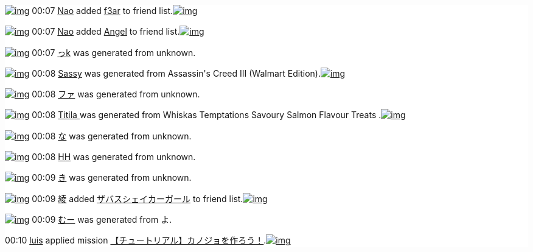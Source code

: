 [![img](http://img89.imageshack.us/img89/2003/wtk4.jpg)](http://www.barcodekanojo.com/user/392218/Nao) 00:07 [Nao](http://www.barcodekanojo.com/user/392218/Nao) added [f3ar](http://www.barcodekanojo.com/kanojo/1983045/f3ar) to friend list.[![img](http://img812.imageshack.us/img812/3940/wtsl.png)](http://www.barcodekanojo.com/kanojo/1983045/f3ar) 

[![img](http://img22.imageshack.us/img22/6691/hklf.jpg)](http://www.barcodekanojo.com/user/392218/Nao) 00:07 [Nao](http://www.barcodekanojo.com/user/392218/Nao) added [Angel](http://www.barcodekanojo.com/kanojo/1325596/Angel) to friend list.[![img](http://img593.imageshack.us/img593/8499/7wvr.png)](http://www.barcodekanojo.com/kanojo/1325596/Angel) 

[![img](http://img22.imageshack.us/img22/2296/nlq6.png)](http://www.barcodekanojo.com/kanojo/2652413/%E3%81%A3k) 00:07 [っk](http://www.barcodekanojo.com/kanojo/2652413/%E3%81%A3k) was generated from unknown.

[![img](http://img689.imageshack.us/img689/4913/bdbd.png)](http://www.barcodekanojo.com/kanojo/2652414/Sassy) 00:08 [Sassy](http://www.barcodekanojo.com/kanojo/2652414/Sassy) was generated from Assassin's Creed III (Walmart Edition).[![img](http://img842.imageshack.us/img842/8467/gup3.jpg)](http://www.barcodekanojo.com/product_images/barcode/4354626/1353025223/50x50xAssassin,P27s,P20Creed,P20III,P20PS3.jpg,qw=88,ah=88.pagespeed.ic.acBK1E3VQE.jpg) 

[![img](http://img6.imageshack.us/img6/9457/lqfl.png)](http://www.barcodekanojo.com/kanojo/2652415/%E3%83%95%E3%82%A1) 00:08 [ファ](http://www.barcodekanojo.com/kanojo/2652415/%E3%83%95%E3%82%A1) was generated from unknown.

[![img](http://img4.imageshack.us/img4/6268/nins.png)](http://www.barcodekanojo.com/kanojo/2652416/Titila%20) 00:08 [Titila ](http://www.barcodekanojo.com/kanojo/2652416/Titila%20) was generated from Whiskas Temptations Savoury Salmon Flavour Treats .[![img](http://img14.imageshack.us/img14/2984/qh6d.jpg)](http://www.barcodekanojo.com/product_images/barcode/5156113/1385392049/50x50xWhiskas,P20Temptations,P20Savoury,P20Salmon,P20Flavour,P20Treats,P20.jpg,qw=88,ah=88.pagespeed.ic.WeYFFpz8qJ.jpg) 

[![img](http://img823.imageshack.us/img823/9011/ne1w.png)](http://www.barcodekanojo.com/kanojo/2652417/%E3%81%AA) 00:08 [な](http://www.barcodekanojo.com/kanojo/2652417/%E3%81%AA) was generated from unknown.

[![img](http://img690.imageshack.us/img690/1319/h28t.png)](http://www.barcodekanojo.com/kanojo/2652418/HH) 00:08 [HH](http://www.barcodekanojo.com/kanojo/2652418/HH) was generated from unknown.

[![img](http://img15.imageshack.us/img15/5671/8ukc.png)](http://www.barcodekanojo.com/kanojo/2652419/%E3%81%8D) 00:09 [き](http://www.barcodekanojo.com/kanojo/2652419/%E3%81%8D) was generated from unknown.

[![img](http://img15.imageshack.us/img15/5797/seb5.jpg)](http://www.barcodekanojo.com/user/404448/%E7%B6%BE) 00:09 [綾](http://www.barcodekanojo.com/user/404448/%E7%B6%BE) added [ザバスシェイカーガール](http://www.barcodekanojo.com/kanojo/2107356/%E3%82%B6%E3%83%90%E3%82%B9%E3%82%B7%E3%82%A7%E3%82%A4%E3%82%AB%E3%83%BC%E3%82%AC%E3%83%BC%E3%83%AB) to friend list.[![img](http://img34.imageshack.us/img34/8660/nc8o.png)](http://www.barcodekanojo.com/kanojo/2107356/%E3%82%B6%E3%83%90%E3%82%B9%E3%82%B7%E3%82%A7%E3%82%A4%E3%82%AB%E3%83%BC%E3%82%AC%E3%83%BC%E3%83%AB) 

[![img](http://img811.imageshack.us/img811/8003/lscp.png)](http://www.barcodekanojo.com/kanojo/2652420/%E3%82%80%E3%83%BC) 00:09 [むー](http://www.barcodekanojo.com/kanojo/2652420/%E3%82%80%E3%83%BC) was generated from よ.

00:10 [luis](http://www.barcodekanojo.com/user/420099/luis) applied mission [【チュートリアル】カノジョを作ろう！](http://www.barcodekanojo.com/kanojo/2643730/jacinta).[![img](http://img197.imageshack.us/img197/8052/iosw.png)](http://www.barcodekanojo.com/kanojo/2643730/jacinta) 
